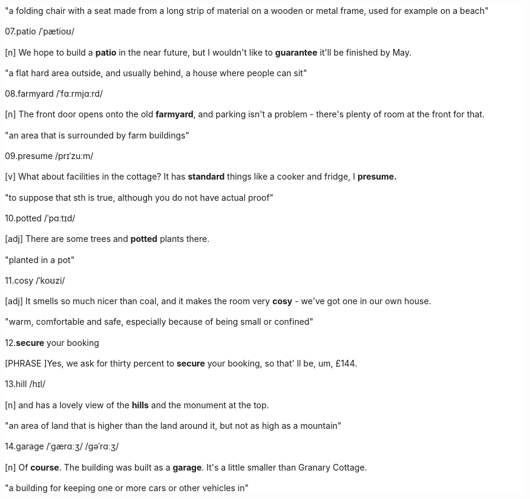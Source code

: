 "a folding chair with a seat made from a long strip of material on a wooden or metal frame, used for example on a beach"



07.patio /ˈpætioʊ/

[n] We hope to build a **patio** in the near future, but I wouldn't like to **guarantee** it'll be finished by May.

"a flat hard area outside, and usually behind, a house where people can sit"



08.farmyard /ˈfɑːrmjɑːrd/

[n] The front door opens onto the old **farmyard**, and parking isn't a problem - there's plenty of room at the front for that.

"an area that is surrounded by farm buildings"



09.presume /prɪˈzuːm/

[v]  What about facilities in the cottage? It has **standard** things like a cooker and fridge, I **presume.**

"to suppose that sth is true, although you do not have actual proof"



10.potted /ˈpɑːtɪd/

[adj] There are some trees and **potted** plants there.

"planted in a pot"



11.cosy /ˈkoʊzi/

[adj] It smells so much nicer than coal, and it makes the room very **cosy** - we've got one in our own house.

"warm, comfortable and safe, especially because of being small or confined"



12.**secure** your booking 

[PHRASE ]Yes, we ask for thirty percent to **secure** your booking, so that' ll be, um, £144.



13.hill /hɪl/

[n] and has a lovely view of the **hills** and the monument at the top.

"an area of land that is higher than the land around it, but not as high as a mountain"



14.garage /ˈɡærɑːʒ/ /ɡəˈrɑːʒ/

[n] Of **course**. The building was built as a **garage**. It's a little smaller than Granary Cottage.

"a building for keeping one or more cars or other vehicles in"
